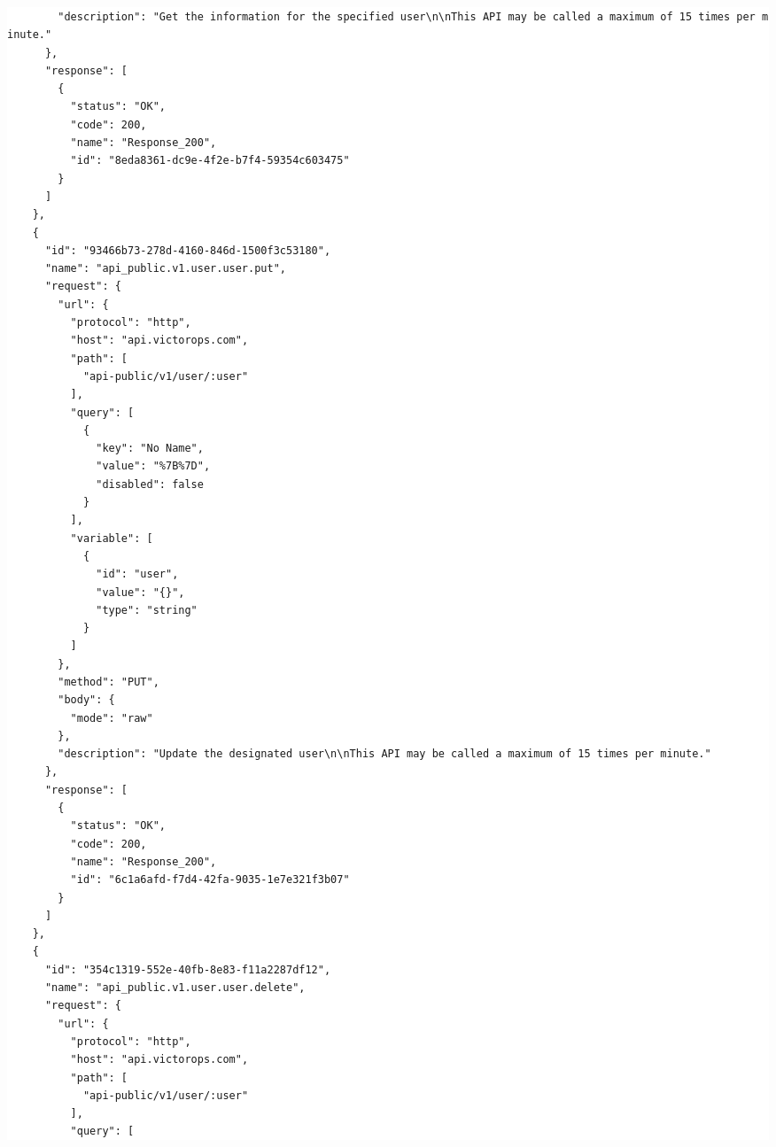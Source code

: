             "description": "Get the information for the specified user\n\nThis API may be called a maximum of 15 times per minute."
          },
          "response": [
            {
              "status": "OK",
              "code": 200,
              "name": "Response_200",
              "id": "8eda8361-dc9e-4f2e-b7f4-59354c603475"
            }
          ]
        },
        {
          "id": "93466b73-278d-4160-846d-1500f3c53180",
          "name": "api_public.v1.user.user.put",
          "request": {
            "url": {
              "protocol": "http",
              "host": "api.victorops.com",
              "path": [
                "api-public/v1/user/:user"
              ],
              "query": [
                {
                  "key": "No Name",
                  "value": "%7B%7D",
                  "disabled": false
                }
              ],
              "variable": [
                {
                  "id": "user",
                  "value": "{}",
                  "type": "string"
                }
              ]
            },
            "method": "PUT",
            "body": {
              "mode": "raw"
            },
            "description": "Update the designated user\n\nThis API may be called a maximum of 15 times per minute."
          },
          "response": [
            {
              "status": "OK",
              "code": 200,
              "name": "Response_200",
              "id": "6c1a6afd-f7d4-42fa-9035-1e7e321f3b07"
            }
          ]
        },
        {
          "id": "354c1319-552e-40fb-8e83-f11a2287df12",
          "name": "api_public.v1.user.user.delete",
          "request": {
            "url": {
              "protocol": "http",
              "host": "api.victorops.com",
              "path": [
                "api-public/v1/user/:user"
              ],
              "query": [